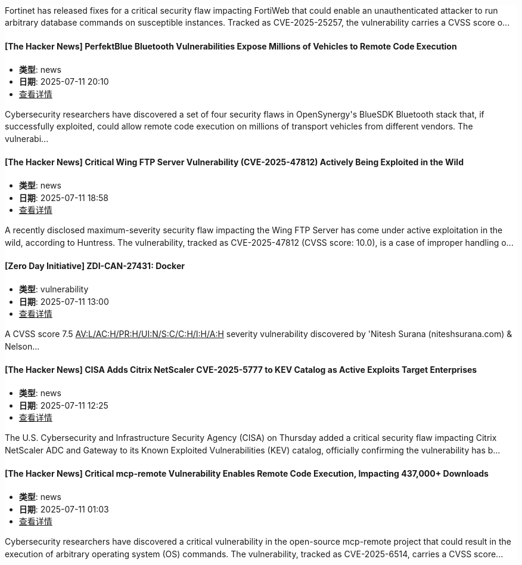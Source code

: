 Fortinet has released fixes for a critical security flaw impacting FortiWeb that could enable an unauthenticated attacker to run arbitrary database commands on susceptible instances.
Tracked as CVE-2025-25257, the vulnerability carries a CVSS score o...

#### [The Hacker News] PerfektBlue Bluetooth Vulnerabilities Expose Millions of Vehicles to Remote Code Execution
- **类型**: news
- **日期**: 2025-07-11 20:10
- [查看详情](https://thehackernews.com/2025/07/perfektblue-bluetooth-vulnerabilities.html)

Cybersecurity researchers have discovered a set of four security flaws in OpenSynergy's BlueSDK Bluetooth stack that, if successfully exploited, could allow remote code execution on millions of transport vehicles from different vendors.
The vulnerabi...

#### [The Hacker News] Critical Wing FTP Server Vulnerability (CVE-2025-47812) Actively Being Exploited in the Wild
- **类型**: news
- **日期**: 2025-07-11 18:58
- [查看详情](https://thehackernews.com/2025/07/critical-wing-ftp-server-vulnerability.html)

A recently disclosed maximum-severity security flaw impacting the Wing FTP Server has come under active exploitation in the wild, according to Huntress.
The vulnerability, tracked as CVE-2025-47812 (CVSS score: 10.0), is a case of improper handling o...

#### [Zero Day Initiative] ZDI-CAN-27431: Docker
- **类型**: vulnerability
- **日期**: 2025-07-11 13:00
- [查看详情](http://www.zerodayinitiative.com/advisories/upcoming/)

A CVSS score 7.5 <a href="https://nvd.nist.gov/cvss.cfm?calculator&amp;version=3.0&amp;vector=AV:L/AC:H/PR:H/UI:N/S:C/C:H/I:H/A:H">AV:L/AC:H/PR:H/UI:N/S:C/C:H/I:H/A:H</a> severity vulnerability discovered by 'Nitesh Surana (niteshsurana.com) & Nelson...

#### [The Hacker News] CISA Adds Citrix NetScaler CVE-2025-5777 to KEV Catalog as Active Exploits Target Enterprises
- **类型**: news
- **日期**: 2025-07-11 12:25
- [查看详情](https://thehackernews.com/2025/07/cisa-adds-citrix-netscaler-cve-2025.html)

The U.S. Cybersecurity and Infrastructure Security Agency (CISA) on Thursday added a critical security flaw impacting Citrix NetScaler ADC and Gateway to its Known Exploited Vulnerabilities (KEV) catalog, officially confirming the vulnerability has b...

#### [The Hacker News] Critical mcp-remote Vulnerability Enables Remote Code Execution, Impacting 437,000+ Downloads
- **类型**: news
- **日期**: 2025-07-11 01:03
- [查看详情](https://thehackernews.com/2025/07/critical-mcp-remote-vulnerability.html)

Cybersecurity researchers have discovered a critical vulnerability in the open-source mcp-remote project that could result in the execution of arbitrary operating system (OS) commands.
The vulnerability, tracked as CVE-2025-6514, carries a CVSS score...
